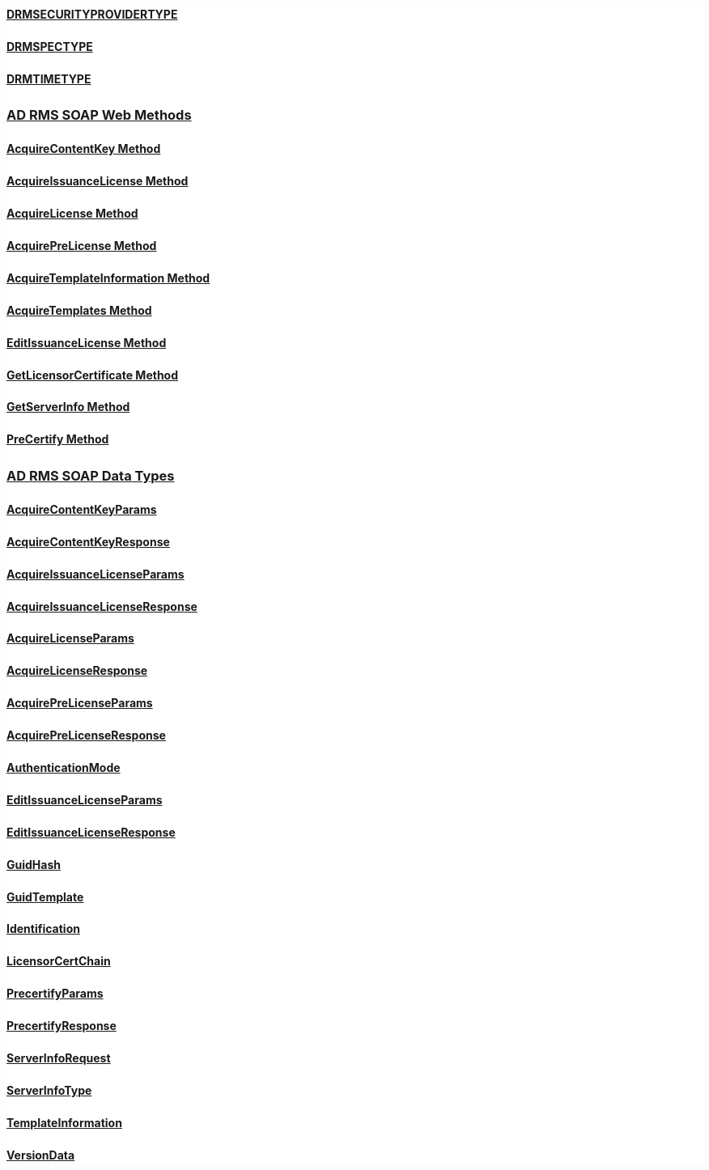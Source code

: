 #### [DRMSECURITYPROVIDERTYPE](/previous-versions/windows/desktop/api/Msdrmdefs/ne-msdrmdefs-_drmsecurityprovidertype)
#### [DRMSPECTYPE](/previous-versions/windows/desktop/api/Msdrmdefs/ne-msdrmdefs-_drmspectype)
#### [DRMTIMETYPE](/previous-versions/windows/desktop/api/Msdrmdefs/ne-msdrmdefs-_drmtimetype)
### [AD RMS SOAP Web Methods](ad-rms-soap-web-methods.md)
#### [AcquireContentKey Method](-acquirecontentkey.md)
#### [AcquireIssuanceLicense Method](-acquireissuancelicense.md)
#### [AcquireLicense Method](-acquirelicense.md)
#### [AcquirePreLicense Method](-acquireprelicense.md)
#### [AcquireTemplateInformation Method](-acquiretemplateinformation.md)
#### [AcquireTemplates Method](-acquiretemplates.md)
#### [EditIssuanceLicense Method](-editissuancelicense.md)
#### [GetLicensorCertificate Method](-getlicensorcertificate.md)
#### [GetServerInfo Method](-getserverinfo.md)
#### [PreCertify Method](-precertify.md)
### [AD RMS SOAP Data Types](ad-rms-soap-data-types.md)
#### [AcquireContentKeyParams](-acquirecontentkeyparams.md)
#### [AcquireContentKeyResponse](-acquirecontentkeyresponse.md)
#### [AcquireIssuanceLicenseParams](-acquireissuancelicenseparams.md)
#### [AcquireIssuanceLicenseResponse](-acquireissuancelicenseresponse.md)
#### [AcquireLicenseParams](-acquirelicenseparams.md)
#### [AcquireLicenseResponse](-acquirelicenseresponse.md)
#### [AcquirePreLicenseParams](-acquireprelicenseparams.md)
#### [AcquirePreLicenseResponse](-acquireprelicenseresponse.md)
#### [AuthenticationMode](-authenticationmode.md)
#### [EditIssuanceLicenseParams](-editissuancelicenseparams.md)
#### [EditIssuanceLicenseResponse](-editissuancelicenseresponse.md)
#### [GuidHash](-guidhash.md)
#### [GuidTemplate](-guidtemplate.md)
#### [Identification](-identification.md)
#### [LicensorCertChain](-licensorcertchain.md)
#### [PrecertifyParams](-precertifyparams.md)
#### [PrecertifyResponse](-precertifyresponse.md)
#### [ServerInfoRequest](-serverinforequest.md)
#### [ServerInfoType](-serverinfotype.md)
#### [TemplateInformation](-templateinformation.md)
#### [VersionData](-versiondata.md)